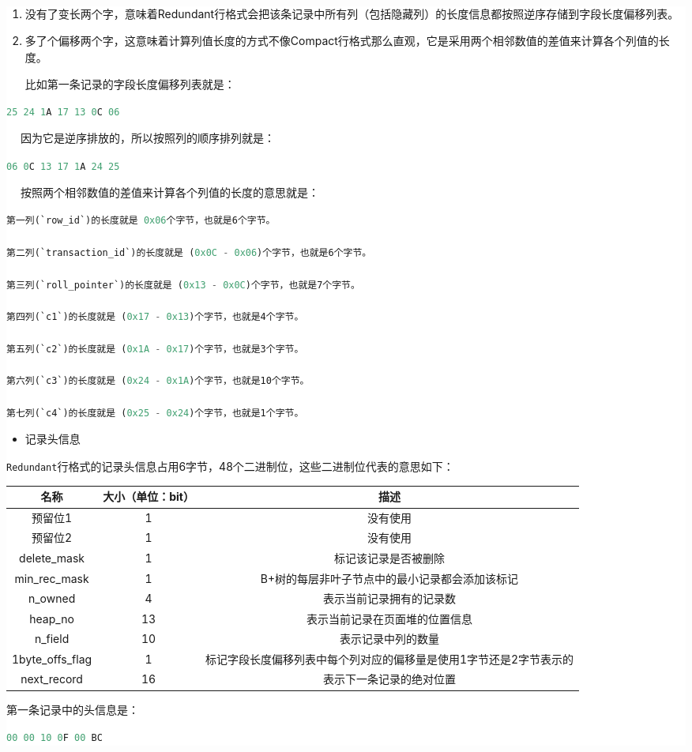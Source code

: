 1. 没有了变长两个字，意味着Redundant行格式会把该条记录中所有列（包括隐藏列）的长度信息都按照逆序存储到字段长度偏移列表。

2. 多了个偏移两个字，这意味着计算列值长度的方式不像Compact行格式那么直观，它是采用两个相邻数值的差值来计算各个列值的长度。

    比如第一条记录的字段长度偏移列表就是：
```sql
25 24 1A 17 13 0C 06
```
&emsp; 因为它是逆序排放的，所以按照列的顺序排列就是：

```sql
06 0C 13 17 1A 24 25
```
&emsp; 按照两个相邻数值的差值来计算各个列值的长度的意思就是：

```sql
第一列(`row_id`)的长度就是 0x06个字节，也就是6个字节。

第二列(`transaction_id`)的长度就是 (0x0C - 0x06)个字节，也就是6个字节。

第三列(`roll_pointer`)的长度就是 (0x13 - 0x0C)个字节，也就是7个字节。

第四列(`c1`)的长度就是 (0x17 - 0x13)个字节，也就是4个字节。

第五列(`c2`)的长度就是 (0x1A - 0x17)个字节，也就是3个字节。

第六列(`c3`)的长度就是 (0x24 - 0x1A)个字节，也就是10个字节。

第七列(`c4`)的长度就是 (0x25 - 0x24)个字节，也就是1个字节。
```
* 记录头信息
  
`Redundant`行格式的记录头信息占用6字节，48个二进制位，这些二进制位代表的意思如下：

|名称| 大小（单位：bit） |描述|
|:--:|:----------:|:--:|
|预留位1|     1      |没有使用|
|预留位2|     1      |没有使用|
|delete_mask|     1      |标记该记录是否被删除|
|min_rec_mask|     1      |B+树的每层非叶子节点中的最小记录都会添加该标记|
|n_owned|     4      |表示当前记录拥有的记录数|
|heap_no|     13     |表示当前记录在页面堆的位置信息|
|n_field|     10     |表示记录中列的数量|
|1byte_offs_flag|     1      |标记字段长度偏移列表中每个列对应的偏移量是使用1字节还是2字节表示的|
|next_record|     16     |表示下一条记录的绝对位置|

第一条记录中的头信息是：

```sql
00 00 10 0F 00 BC
```
